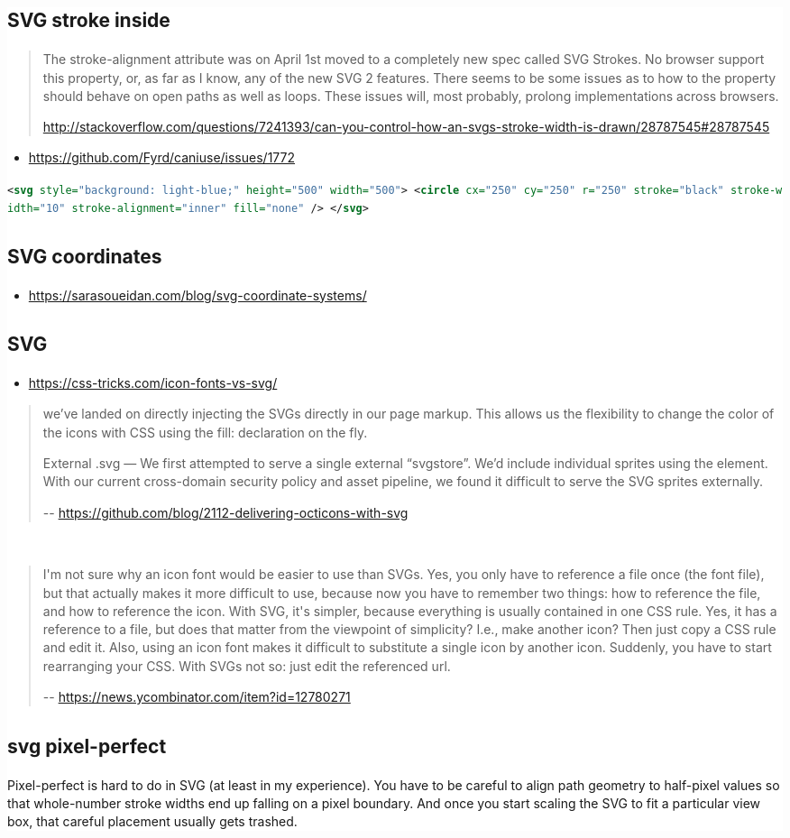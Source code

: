 ## SVG stroke inside

> The stroke-alignment attribute was on April 1st moved to a completely new spec called SVG Strokes.
> No browser support this property, or, as far as I know, any of the new SVG 2 features.
> There seems to be some issues as to how to the property should behave on open paths as well as loops. These issues will, most probably, prolong implementations across browsers.
>
> http://stackoverflow.com/questions/7241393/can-you-control-how-an-svgs-stroke-width-is-drawn/28787545#28787545

- https://github.com/Fyrd/caniuse/issues/1772

```svg
<svg style="background: light-blue;" height="500" width="500"> <circle cx="250" cy="250" r="250" stroke="black" stroke-width="10" stroke-alignment="inner" fill="none" /> </svg>
```

## SVG coordinates

- https://sarasoueidan.com/blog/svg-coordinate-systems/

## SVG

- https://css-tricks.com/icon-fonts-vs-svg/

> we’ve landed on directly injecting the SVGs directly in our page markup. This allows us the flexibility to change the color of the icons with CSS using the fill: declaration on the fly.
>
> External .svg — We first attempted to serve a single external “svgstore”. We’d include individual sprites using the <use> element. With our current cross-domain security policy and asset pipeline, we found it difficult to serve the SVG sprites externally.
>
> -- https://github.com/blog/2112-delivering-octicons-with-svg

<br>

> I'm not sure why an icon font would be easier to use than SVGs. Yes, you only have to reference a file once (the font file), but that actually makes it more difficult to use, because now you have to remember two things: how to reference the file, and how to reference the icon.
> With SVG, it's simpler, because everything is usually contained in one CSS rule. Yes, it has a reference to a file, but does that matter from the viewpoint of simplicity? I.e., make another icon? Then just copy a CSS rule and edit it.
> Also, using an icon font makes it difficult to substitute a single icon by another icon. Suddenly, you have to start rearranging your CSS. With SVGs not so: just edit the referenced url.
>
> -- https://news.ycombinator.com/item?id=12780271

## svg pixel-perfect

Pixel-perfect is hard to do in SVG (at least in my experience). You have to be careful to align path geometry to half-pixel values so that whole-number stroke widths end up falling on a pixel boundary. And once you start scaling the SVG to fit a particular view box, that careful placement usually gets trashed.
